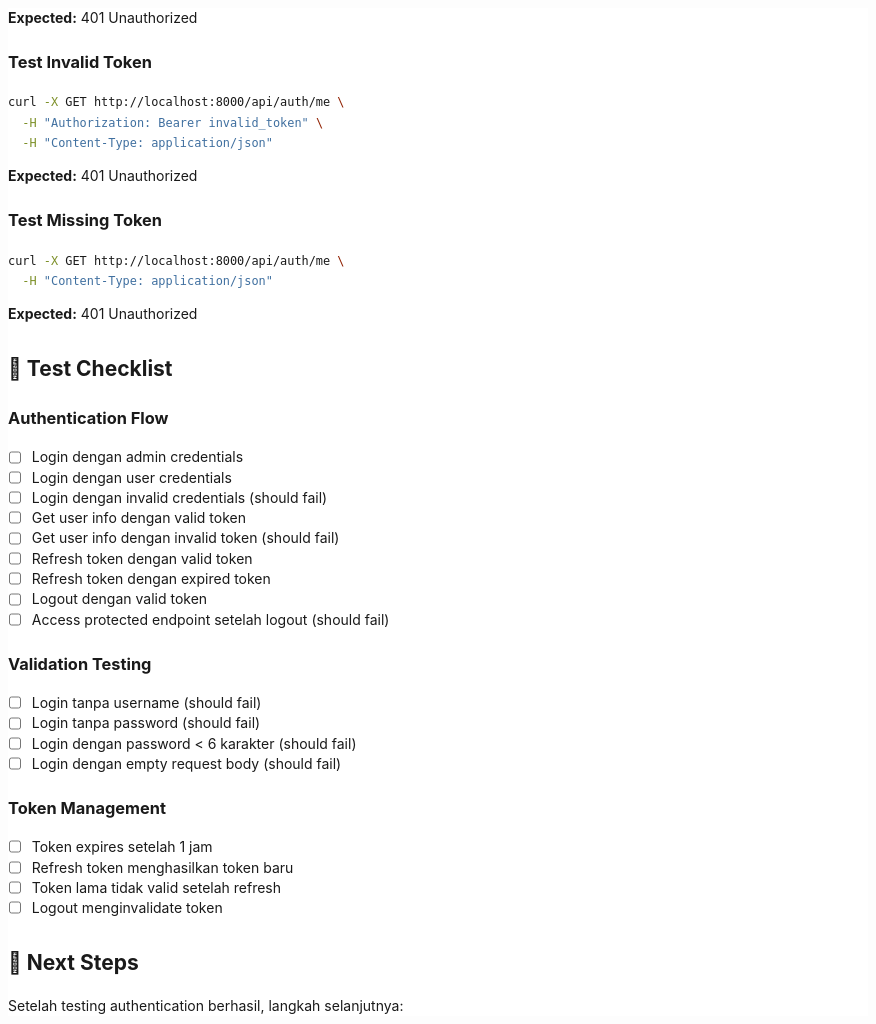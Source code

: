 **Expected:** 401 Unauthorized

### Test Invalid Token

```bash
curl -X GET http://localhost:8000/api/auth/me \
  -H "Authorization: Bearer invalid_token" \
  -H "Content-Type: application/json"
```

**Expected:** 401 Unauthorized

### Test Missing Token

```bash
curl -X GET http://localhost:8000/api/auth/me \
  -H "Content-Type: application/json"
```

**Expected:** 401 Unauthorized

## 📝 Test Checklist

### Authentication Flow

-   [ ] Login dengan admin credentials
-   [ ] Login dengan user credentials
-   [ ] Login dengan invalid credentials (should fail)
-   [ ] Get user info dengan valid token
-   [ ] Get user info dengan invalid token (should fail)
-   [ ] Refresh token dengan valid token
-   [ ] Refresh token dengan expired token
-   [ ] Logout dengan valid token
-   [ ] Access protected endpoint setelah logout (should fail)

### Validation Testing

-   [ ] Login tanpa username (should fail)
-   [ ] Login tanpa password (should fail)
-   [ ] Login dengan password < 6 karakter (should fail)
-   [ ] Login dengan empty request body (should fail)

### Token Management

-   [ ] Token expires setelah 1 jam
-   [ ] Refresh token menghasilkan token baru
-   [ ] Token lama tidak valid setelah refresh
-   [ ] Logout menginvalidate token

## 🎯 Next Steps

Setelah testing authentication berhasil, langkah selanjutnya:
